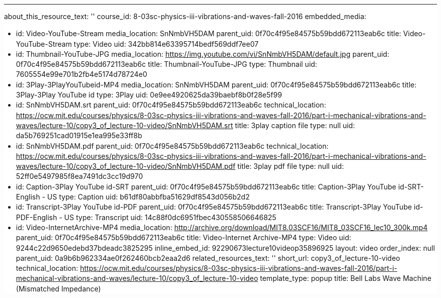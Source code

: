 ---
about_this_resource_text: ''
course_id: 8-03sc-physics-iii-vibrations-and-waves-fall-2016
embedded_media:
- id: Video-YouTube-Stream
  media_location: SnNmbVH5DAM
  parent_uid: 0f70c4f95e84575b59bdd672113eab6c
  title: Video-YouTube-Stream
  type: Video
  uid: 342bb814e63395714bedf569ddf7ee07
- id: Thumbnail-YouTube-JPG
  media_location: https://img.youtube.com/vi/SnNmbVH5DAM/default.jpg
  parent_uid: 0f70c4f95e84575b59bdd672113eab6c
  title: Thumbnail-YouTube-JPG
  type: Thumbnail
  uid: 7605554e99e701b2fb4e5174d78724e0
- id: 3Play-3PlayYouTubeid-MP4
  media_location: SnNmbVH5DAM
  parent_uid: 0f70c4f95e84575b59bdd672113eab6c
  title: 3Play-3Play YouTube id
  type: 3Play
  uid: 0e9ee4920625da39baebf8b0f28e5f99
- id: SnNmbVH5DAM.srt
  parent_uid: 0f70c4f95e84575b59bdd672113eab6c
  technical_location: https://ocw.mit.edu/courses/physics/8-03sc-physics-iii-vibrations-and-waves-fall-2016/part-i-mechanical-vibrations-and-waves/lecture-10/copy3_of_lecture-10-video/SnNmbVH5DAM.srt
  title: 3play caption file
  type: null
  uid: da5b769251cad01915e1ea995e33ff8b
- id: SnNmbVH5DAM.pdf
  parent_uid: 0f70c4f95e84575b59bdd672113eab6c
  technical_location: https://ocw.mit.edu/courses/physics/8-03sc-physics-iii-vibrations-and-waves-fall-2016/part-i-mechanical-vibrations-and-waves/lecture-10/copy3_of_lecture-10-video/SnNmbVH5DAM.pdf
  title: 3play pdf file
  type: null
  uid: 52ff0e5497985f8ea7491dc3cc19d970
- id: Caption-3Play YouTube id-SRT
  parent_uid: 0f70c4f95e84575b59bdd672113eab6c
  title: Caption-3Play YouTube id-SRT-English - US
  type: Caption
  uid: b61df80abbfba51629df8543d056b2d2
- id: Transcript-3Play YouTube id-PDF
  parent_uid: 0f70c4f95e84575b59bdd672113eab6c
  title: Transcript-3Play YouTube id-PDF-English - US
  type: Transcript
  uid: 14c88f0dc6951fbec430558506646825
- id: Video-InternetArchive-MP4
  media_location: http://archive.org/download/MIT8.03SCF16/MIT8_03SCF16_lec10_300k.mp4
  parent_uid: 0f70c4f95e84575b59bdd672113eab6c
  title: Video-Internet Archive-MP4
  type: Video
  uid: 9244c22d9650edebd37bdeadc3825295
inline_embed_id: 92290673lecture10videop35896925
layout: video
order_index: null
parent_uid: 0a9b6b962334ae0f262460bcb2eaa2d6
related_resources_text: ''
short_url: copy3_of_lecture-10-video
technical_location: https://ocw.mit.edu/courses/physics/8-03sc-physics-iii-vibrations-and-waves-fall-2016/part-i-mechanical-vibrations-and-waves/lecture-10/copy3_of_lecture-10-video
template_type: popup
title: Bell Labs Wave Machine (Mismatched Impedance)